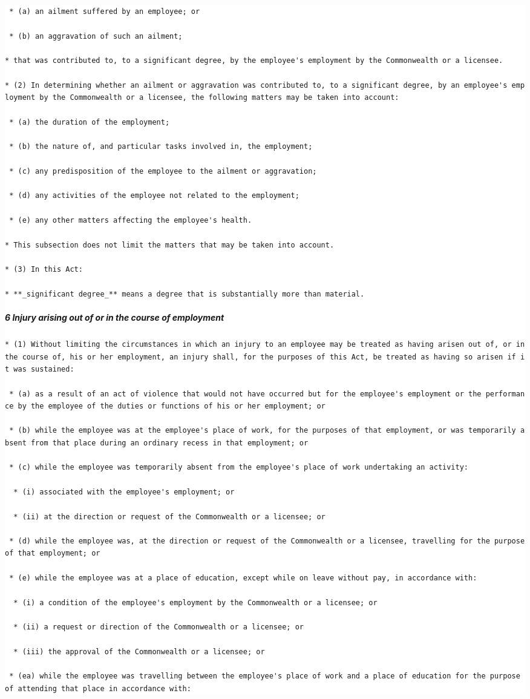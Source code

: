      * (a) an ailment suffered by an employee; or

     * (b) an aggravation of such an ailment;

    * that was contributed to, to a significant degree, by the employee's employment by the Commonwealth or a licensee.

    * (2) In determining whether an ailment or aggravation was contributed to, to a significant degree, by an employee's employment by the Commonwealth or a licensee, the following matters may be taken into account:

     * (a) the duration of the employment;

     * (b) the nature of, and particular tasks involved in, the employment;

     * (c) any predisposition of the employee to the ailment or aggravation;

     * (d) any activities of the employee not related to the employment;

     * (e) any other matters affecting the employee's health.

    * This subsection does not limit the matters that may be taken into account.

    * (3) In this Act:

    * **_significant degree_** means a degree that is substantially more than material.

##### 6  Injury arising out of or in the course of employment

    * (1) Without limiting the circumstances in which an injury to an employee may be treated as having arisen out of, or in the course of, his or her employment, an injury shall, for the purposes of this Act, be treated as having so arisen if it was sustained:

     * (a) as a result of an act of violence that would not have occurred but for the employee's employment or the performance by the employee of the duties or functions of his or her employment; or

     * (b) while the employee was at the employee's place of work, for the purposes of that employment, or was temporarily absent from that place during an ordinary recess in that employment; or

     * (c) while the employee was temporarily absent from the employee's place of work undertaking an activity:

      * (i) associated with the employee's employment; or

      * (ii) at the direction or request of the Commonwealth or a licensee; or

     * (d) while the employee was, at the direction or request of the Commonwealth or a licensee, travelling for the purpose of that employment; or

     * (e) while the employee was at a place of education, except while on leave without pay, in accordance with:

      * (i) a condition of the employee's employment by the Commonwealth or a licensee; or

      * (ii) a request or direction of the Commonwealth or a licensee; or

      * (iii) the approval of the Commonwealth or a licensee; or

     * (ea) while the employee was travelling between the employee's place of work and a place of education for the purpose of attending that place in accordance with:
